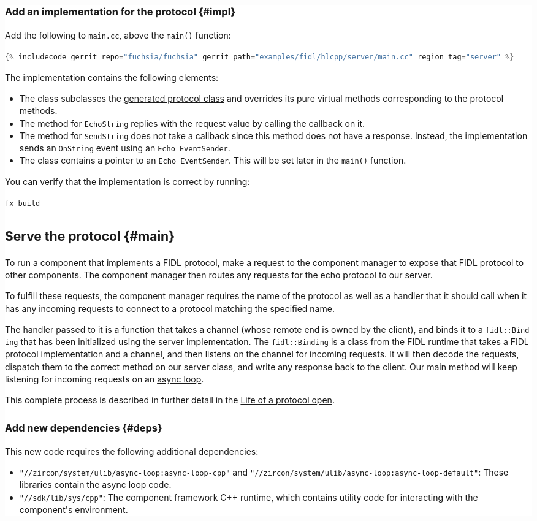 ### Add an implementation for the protocol {#impl}

Add the following to `main.cc`, above the `main()` function:

```cpp
{% includecode gerrit_repo="fuchsia/fuchsia" gerrit_path="examples/fidl/hlcpp/server/main.cc" region_tag="server" %}
```

The implementation contains the following elements:

* The class subclasses the [generated protocol class][bindings-iface] and
  overrides its pure virtual methods corresponding to the protocol methods.
* The method for `EchoString` replies with the request value by calling the
  callback on it.
* The method for `SendString` does not take a callback since this method does
  not have a response. Instead, the implementation sends an `OnString` event
  using an `Echo_EventSender`.
* The class contains a pointer to an `Echo_EventSender`. This will be set
  later in the `main()` function.

You can verify that the implementation is correct by running:

```posix-terminal
fx build
```

## Serve the protocol {#main}

To run a component that implements a FIDL protocol, make a request to the
[component manager][component-manager] to expose that FIDL protocol to other
components. The component manager then routes any requests for the echo protocol
to our server.

To fulfill these requests, the component manager requires the name of the protocol
as well as a handler that it should call when it has any incoming requests to
connect to a protocol matching the specified name.

The handler passed to it is a function that takes a channel (whose remote
end is owned by the client), and binds it to a `fidl::Binding` that has been
initialized using the server implementation. The `fidl::Binding` is a class
from the FIDL runtime that takes a FIDL protocol implementation and a channel,
and then listens on the channel for incoming requests. It will then decode
the requests, dispatch them to the correct method on our server class, and
write any response back to the client. Our main method will keep listening
for incoming requests on an [async loop][async-loop].

This complete process is described in further detail in the
[Life of a protocol open][protocol-open].

### Add new dependencies {#deps}

This new code requires the following additional dependencies:

* `"//zircon/system/ulib/async-loop:async-loop-cpp"` and
  `"//zircon/system/ulib/async-loop:async-loop-default"`: These libraries contain
  the async loop code.
* `"//sdk/lib/sys/cpp"`: The component framework C++ runtime, which contains
  utility code for interacting with the component's environment.


[glossary.component-instance-tree]: /docs/glossary/README.md#component-instance-tree
[glossary.component-url]: /docs/glossary/README.md#component-url
[glossary.fuchsia-pkg-url]: /docs/glossary/README.md#fuchsia-pkg-url
[glossary.moniker]: /docs/glossary/README.md#moniker
[fidl-intro]: /docs/development/languages/fidl/tutorials/hlcpp/basics/using-fidl.md
[building-components]: /docs/development/components/build.md
[products]: /docs/development/build/build_system/boards_and_products.md
[declaring-fidl]: /docs/development/languages/fidl/tutorials/fidl.md
[depending-fidl]: /docs/development/languages/fidl/tutorials/hlcpp/basics/using-fidl.md
[component-manager]: /docs/concepts/components/v2/component_manager.md
[protocol-open]: /docs/concepts/components/v2/capabilities/life_of_a_protocol_open.md
[discoverable]: /docs/reference/fidl/bindings/hlcpp-bindings.md#discoverable
[bindings-iface]: /docs/reference/fidl/bindings/hlcpp-bindings.md#protocols
[pipeline]: /docs/development/api/fidl.md#request-pipelining
[pipeline-tut]: /docs/development/languages/fidl/tutorials/hlcpp/topics/request-pipelining.md
[compiling-fidl]: /docs/development/languages/fidl/tutorials/fidl.md
[async-loop]: /zircon/system/ulib/async-loop/include/lib/async-loop/cpp/loop.h
[overview]: /docs/development/languages/fidl/tutorials/overview.md